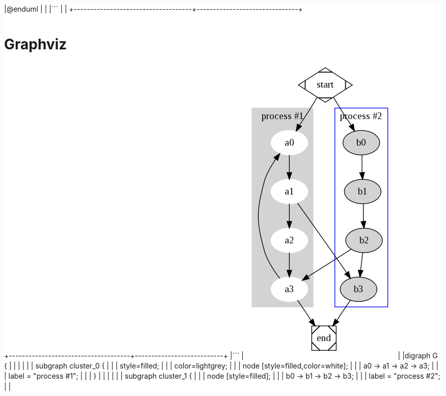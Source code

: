 |@enduml                             |                               |
|```                                 |                               |
+------------------------------------+-------------------------------+

# Graphviz

+-------------------------------------+---------------------------+
|```                                  |![](./01-text/cluster.png) |
|digraph G {                          |                           |
|                                     |                           |
|  subgraph cluster_0 {               |                           |
|    style=filled;                    |                           |
|    color=lightgrey;                 |                           |
|    node [style=filled,color=white]; |                           |
|    a0 -> a1 -> a2 -> a3;            |                           |
|    label = "process #1";            |                           |
|  }                                  |                           |
|                                     |                           |
|  subgraph cluster_1 {               |                           |
|    node [style=filled];             |                           |
|    b0 -> b1 -> b2 -> b3;            |                           |
|    label = "process #2";            |                           |